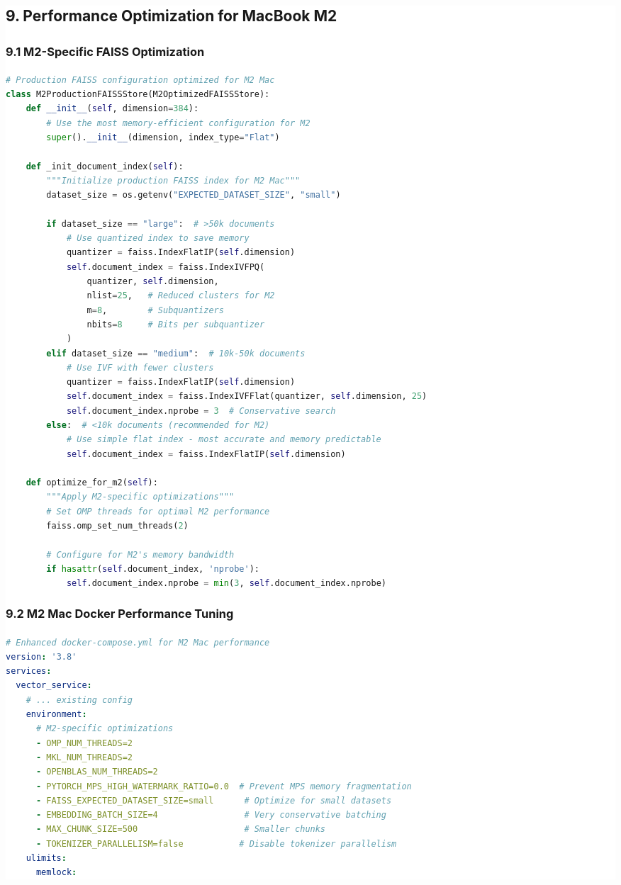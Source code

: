 
## 9. Performance Optimization for MacBook M2

### 9.1 M2-Specific FAISS Optimization

```python
# Production FAISS configuration optimized for M2 Mac
class M2ProductionFAISSStore(M2OptimizedFAISSStore):
    def __init__(self, dimension=384):
        # Use the most memory-efficient configuration for M2
        super().__init__(dimension, index_type="Flat")
        
    def _init_document_index(self):
        """Initialize production FAISS index for M2 Mac"""
        dataset_size = os.getenv("EXPECTED_DATASET_SIZE", "small")
        
        if dataset_size == "large":  # >50k documents
            # Use quantized index to save memory
            quantizer = faiss.IndexFlatIP(self.dimension)
            self.document_index = faiss.IndexIVFPQ(
                quantizer, self.dimension,
                nlist=25,   # Reduced clusters for M2
                m=8,        # Subquantizers
                nbits=8     # Bits per subquantizer
            )
        elif dataset_size == "medium":  # 10k-50k documents
            # Use IVF with fewer clusters
            quantizer = faiss.IndexFlatIP(self.dimension)
            self.document_index = faiss.IndexIVFFlat(quantizer, self.dimension, 25)
            self.document_index.nprobe = 3  # Conservative search
        else:  # <10k documents (recommended for M2)
            # Use simple flat index - most accurate and memory predictable
            self.document_index = faiss.IndexFlatIP(self.dimension)
    
    def optimize_for_m2(self):
        """Apply M2-specific optimizations"""
        # Set OMP threads for optimal M2 performance
        faiss.omp_set_num_threads(2)
        
        # Configure for M2's memory bandwidth
        if hasattr(self.document_index, 'nprobe'):
            self.document_index.nprobe = min(3, self.document_index.nprobe)
```

### 9.2 M2 Mac Docker Performance Tuning

```yaml
# Enhanced docker-compose.yml for M2 Mac performance
version: '3.8'
services:
  vector_service:
    # ... existing config
    environment:
      # M2-specific optimizations
      - OMP_NUM_THREADS=2
      - MKL_NUM_THREADS=2
      - OPENBLAS_NUM_THREADS=2
      - PYTORCH_MPS_HIGH_WATERMARK_RATIO=0.0  # Prevent MPS memory fragmentation
      - FAISS_EXPECTED_DATASET_SIZE=small      # Optimize for small datasets
      - EMBEDDING_BATCH_SIZE=4                 # Very conservative batching
      - MAX_CHUNK_SIZE=500                     # Smaller chunks
      - TOKENIZER_PARALLELISM=false           # Disable tokenizer parallelism
    ulimits:
      memlock:
```